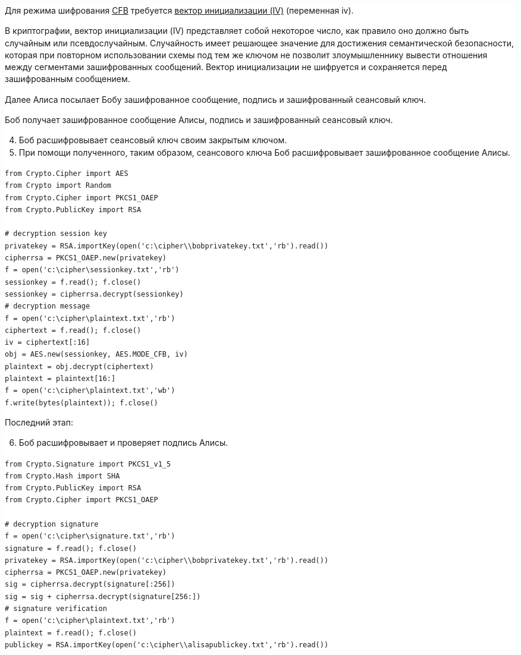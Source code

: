   
  
Для режима шифрования [CFB](https://ru.wikipedia.org/wiki/%D0%A0%D0%B5%D0%B6%D0%B8%D0%BC_%D0%BE%D0%B1%D1%80%D0%B0%D1%82%D0%BD%D0%BE%D0%B9_%D1%81%D0%B2%D1%8F%D0%B7%D0%B8_%D0%BF%D0%BE_%D1%88%D0%B8%D1%84%D1%80%D0%BE%D1%82%D0%B5%D0%BA%D1%81%D1%82%D1%83) требуется [вектор инициализации (IV)](https://ru.wikipedia.org/wiki/%D0%A0%D0%B5%D0%B6%D0%B8%D0%BC_%D1%88%D0%B8%D1%84%D1%80%D0%BE%D0%B2%D0%B0%D0%BD%D0%B8%D1%8F#Initialization_vector_.28IV.29) (переменная iv).  
  
В криптографии, вектор инициализации (IV) представляет собой некоторое число, как правило оно должно быть случайным или псевдослучайным. Случайность имеет решающее значение для достижения семантической безопасности, которая при повторном использовании схемы под тем же ключом не позволит злоумышленнику вывести отношения между сегментами зашифрованных сообщений. Вектор инициализации не шифруется и сохраняется перед зашифрованным сообщением.  
  
Далее Алиса посылает Бобу зашифрованное сообщение, подпись и зашифрованный сеансовый ключ.  
  
Боб получает зашифрованное сообщение Алисы, подпись и зашифрованный сеансовый ключ.  
  
4. Боб расшифровывает сеансовый ключ своим закрытым ключом.  
5. При помощи полученного, таким образом, сеансового ключа Боб расшифровывает зашифрованное сообщение Алисы.  
  

```
from Crypto.Cipher import AES
from Crypto import Random
from Crypto.Cipher import PKCS1_OAEP
from Crypto.PublicKey import RSA

# decryption session key
privatekey = RSA.importKey(open('c:\cipher\\bobprivatekey.txt','rb').read())
cipherrsa = PKCS1_OAEP.new(privatekey)
f = open('c:\cipher\sessionkey.txt','rb')
sessionkey = f.read(); f.close()
sessionkey = cipherrsa.decrypt(sessionkey)
# decryption message
f = open('c:\cipher\plaintext.txt','rb')
ciphertext = f.read(); f.close()
iv = ciphertext[:16]
obj = AES.new(sessionkey, AES.MODE_CFB, iv)
plaintext = obj.decrypt(ciphertext)
plaintext = plaintext[16:]
f = open('c:\cipher\plaintext.txt','wb')
f.write(bytes(plaintext)); f.close()
```

  
  
Последний этап:  
  
6. Боб расшифровывает и проверяет подпись Алисы.  
  

```
from Crypto.Signature import PKCS1_v1_5
from Crypto.Hash import SHA
from Crypto.PublicKey import RSA
from Crypto.Cipher import PKCS1_OAEP

# decryption signature
f = open('c:\cipher\signature.txt','rb')
signature = f.read(); f.close()
privatekey = RSA.importKey(open('c:\cipher\\bobprivatekey.txt','rb').read())
cipherrsa = PKCS1_OAEP.new(privatekey)
sig = cipherrsa.decrypt(signature[:256])
sig = sig + cipherrsa.decrypt(signature[256:])
# signature verification
f = open('c:\cipher\plaintext.txt','rb')
plaintext = f.read(); f.close()
publickey = RSA.importKey(open('c:\cipher\\alisapublickey.txt','rb').read())
```